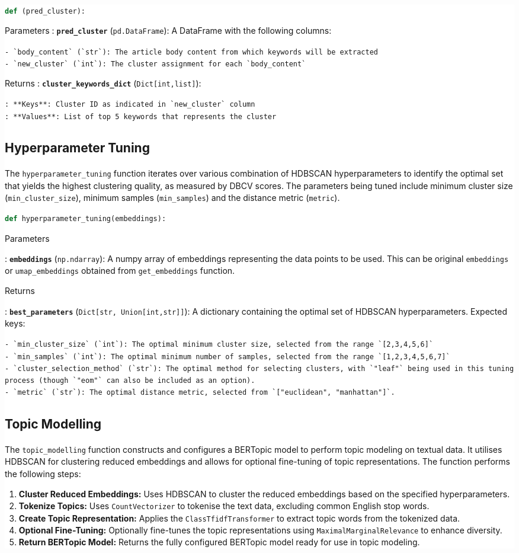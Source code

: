 ```python
def (pred_cluster):
```

Parameters
: **`pred_cluster`** (`pd.DataFrame`): A DataFrame with the following columns:

    - `body_content` (`str`): The article body content from which keywords will be extracted
    - `new_cluster` (`int`): The cluster assignment for each `body_content`

Returns
: **`cluster_keywords_dict`** (`Dict[int,list]`):

    : **Keys**: Cluster ID as indicated in `new_cluster` column
    : **Values**: List of top 5 keywords that represents the cluster

## Hyperparameter Tuning

The `hyperparameter_tuning` function iterates over various combination of HDBSCAN hyperparameters to identify the optimal set that yields the highest clustering quality, as measured by DBCV scores. The parameters being tuned include minimum cluster size (`min_cluster_size`), minimum samples (`min_samples`) and the distance metric (`metric`).

```python
def hyperparameter_tuning(embeddings):
```

Parameters

: **`embeddings`** (`np.ndarray`): A numpy array of embeddings representing the data points to be used. This can be original `embeddings` or `umap_embeddings` obtained from `get_embeddings` function.

Returns

: **`best_parameters`** (`Dict[str, Union[int,str]]`): A dictionary containing the optimal set of HDBSCAN hyperparameters. Expected keys:

    - `min_cluster_size` (`int`): The optimal minimum cluster size, selected from the range `[2,3,4,5,6]`
    - `min_samples` (`int`): The optimal minimum number of samples, selected from the range `[1,2,3,4,5,6,7]`
    - `cluster_selection_method` (`str`): The optimal method for selecting clusters, with `"leaf"` being used in this tuning process (though `"eom"` can also be included as an option).
    - `metric` (`str`): The optimal distance metric, selected from `["euclidean", "manhattan"]`.

## Topic Modelling

The `topic_modelling` function constructs and configures a BERTopic model to perform topic modeling on textual data. It utilises HDBSCAN for clustering reduced embeddings and allows for optional fine-tuning of topic representations. The function performs the following steps:

1. **Cluster Reduced Embeddings:** Uses HDBSCAN to cluster the reduced embeddings based on the specified hyperparameters.
2. **Tokenize Topics:** Uses `CountVectorizer` to tokenise the text data, excluding common English stop words.
3. **Create Topic Representation:** Applies the `ClassTfidfTransformer` to extract topic words from the tokenized data.
4. **Optional Fine-Tuning:** Optionally fine-tunes the topic representations using `MaximalMarginalRelevance` to enhance diversity.
5. **Return BERTopic Model:** Returns the fully configured BERTopic model ready for use in topic modeling.
